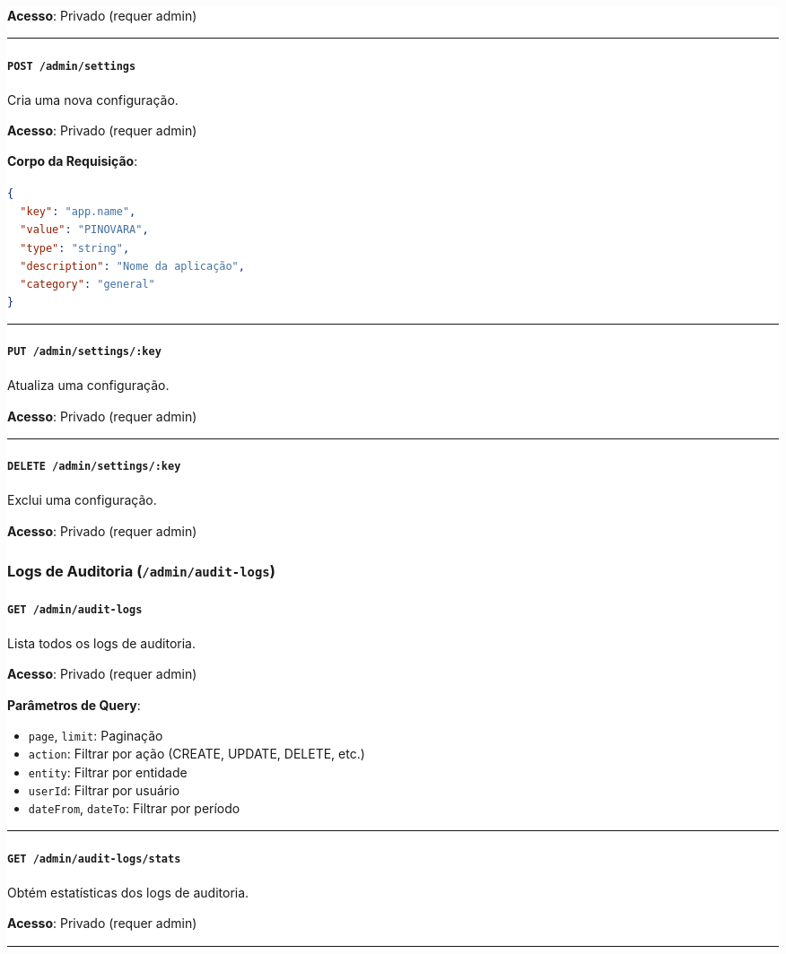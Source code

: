 **Acesso**: Privado (requer admin)

---

#### `POST /admin/settings`
Cria uma nova configuração.

**Acesso**: Privado (requer admin)

**Corpo da Requisição**:
```json
{
  "key": "app.name",
  "value": "PINOVARA",
  "type": "string",
  "description": "Nome da aplicação",
  "category": "general"
}
```

---

#### `PUT /admin/settings/:key`
Atualiza uma configuração.

**Acesso**: Privado (requer admin)

---

#### `DELETE /admin/settings/:key`
Exclui uma configuração.

**Acesso**: Privado (requer admin)

### Logs de Auditoria (`/admin/audit-logs`)

#### `GET /admin/audit-logs`
Lista todos os logs de auditoria.

**Acesso**: Privado (requer admin)

**Parâmetros de Query**:
- `page`, `limit`: Paginação
- `action`: Filtrar por ação (CREATE, UPDATE, DELETE, etc.)
- `entity`: Filtrar por entidade
- `userId`: Filtrar por usuário
- `dateFrom`, `dateTo`: Filtrar por período

---

#### `GET /admin/audit-logs/stats`
Obtém estatísticas dos logs de auditoria.

**Acesso**: Privado (requer admin)

---
